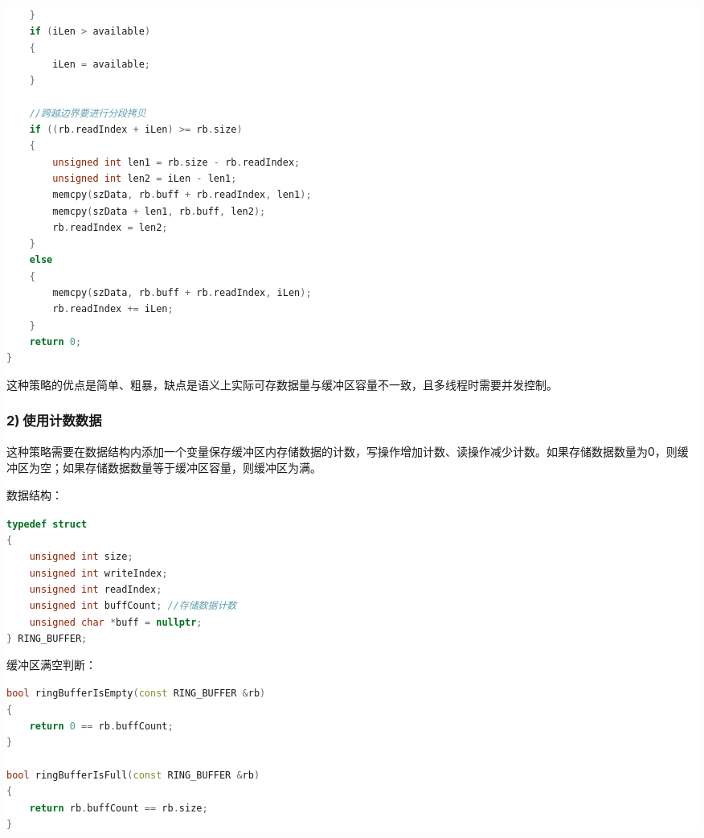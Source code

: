 ```c++
    }
    if (iLen > available)
    {
        iLen = available;
    }

    //跨越边界要进行分段拷贝
    if ((rb.readIndex + iLen) >= rb.size)
    {
        unsigned int len1 = rb.size - rb.readIndex;
        unsigned int len2 = iLen - len1;
        memcpy(szData, rb.buff + rb.readIndex, len1);
        memcpy(szData + len1, rb.buff, len2);
        rb.readIndex = len2;
    }
    else
    {
        memcpy(szData, rb.buff + rb.readIndex, iLen);
        rb.readIndex += iLen;
    }
    return 0;
}
```

这种策略的优点是简单、粗暴，缺点是语义上实际可存数据量与缓冲区容量不一致，且多线程时需要并发控制。

### **2) 使用计数数据**

这种策略需要在数据结构内添加一个变量保存缓冲区内存储数据的计数，写操作增加计数、读操作减少计数。如果存储数据数量为0，则缓冲区为空；如果存储数据数量等于缓冲区容量，则缓冲区为满。

数据结构：

```c++
typedef struct
{
    unsigned int size;
    unsigned int writeIndex;
    unsigned int readIndex;
    unsigned int buffCount; //存储数据计数
    unsigned char *buff = nullptr;
} RING_BUFFER;
```

缓冲区满空判断：

```c++
bool ringBufferIsEmpty(const RING_BUFFER &rb)
{
    return 0 == rb.buffCount;
}

bool ringBufferIsFull(const RING_BUFFER &rb)
{
    return rb.buffCount == rb.size;
}
```
